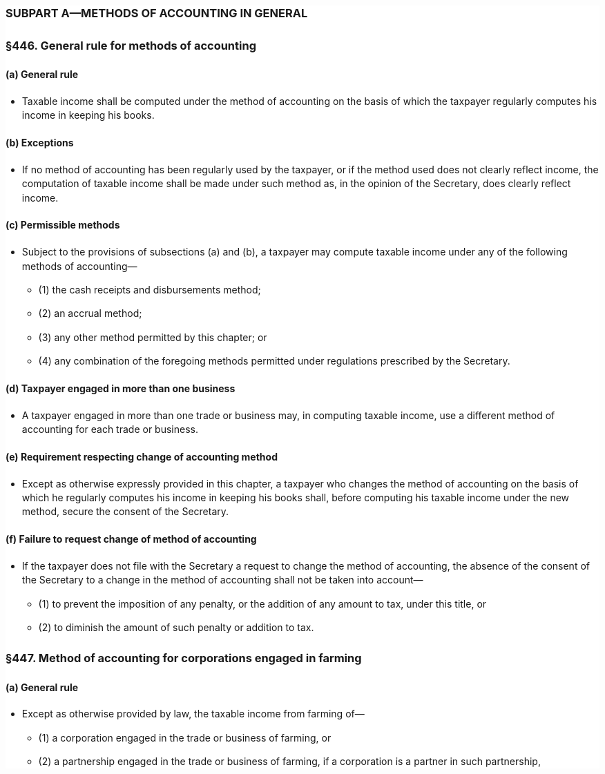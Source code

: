 ### SUBPART A—METHODS OF ACCOUNTING IN GENERAL

### §446. General rule for methods of accounting
#### (a) General rule
* Taxable income shall be computed under the method of accounting on the basis of which the taxpayer regularly computes his income in keeping his books.

#### (b) Exceptions
* If no method of accounting has been regularly used by the taxpayer, or if the method used does not clearly reflect income, the computation of taxable income shall be made under such method as, in the opinion of the Secretary, does clearly reflect income.

#### (c) Permissible methods
* Subject to the provisions of subsections (a) and (b), a taxpayer may compute taxable income under any of the following methods of accounting—

  * (1) the cash receipts and disbursements method;

  * (2) an accrual method;

  * (3) any other method permitted by this chapter; or

  * (4) any combination of the foregoing methods permitted under regulations prescribed by the Secretary.

#### (d) Taxpayer engaged in more than one business
* A taxpayer engaged in more than one trade or business may, in computing taxable income, use a different method of accounting for each trade or business.

#### (e) Requirement respecting change of accounting method
* Except as otherwise expressly provided in this chapter, a taxpayer who changes the method of accounting on the basis of which he regularly computes his income in keeping his books shall, before computing his taxable income under the new method, secure the consent of the Secretary.

#### (f) Failure to request change of method of accounting
* If the taxpayer does not file with the Secretary a request to change the method of accounting, the absence of the consent of the Secretary to a change in the method of accounting shall not be taken into account—

  * (1) to prevent the imposition of any penalty, or the addition of any amount to tax, under this title, or

  * (2) to diminish the amount of such penalty or addition to tax.

### §447. Method of accounting for corporations engaged in farming
#### (a) General rule
* Except as otherwise provided by law, the taxable income from farming of—

  * (1) a corporation engaged in the trade or business of farming, or

  * (2) a partnership engaged in the trade or business of farming, if a corporation is a partner in such partnership,
